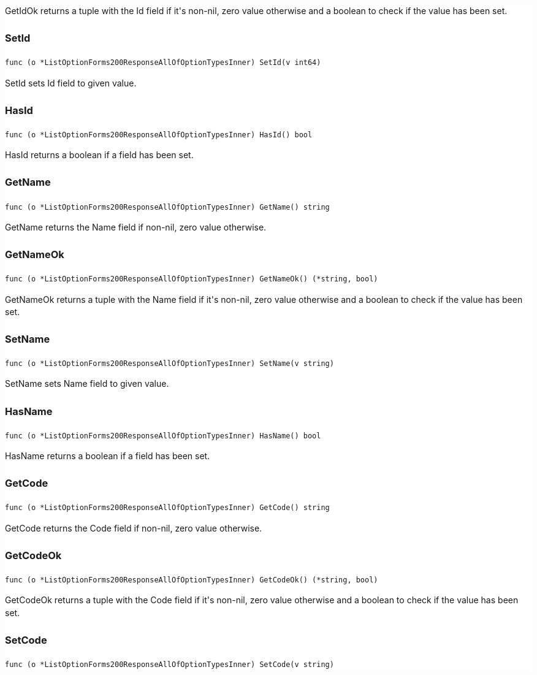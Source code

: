 GetIdOk returns a tuple with the Id field if it's non-nil, zero value otherwise
and a boolean to check if the value has been set.

### SetId

`func (o *ListOptionForms200ResponseAllOfOptionTypesInner) SetId(v int64)`

SetId sets Id field to given value.

### HasId

`func (o *ListOptionForms200ResponseAllOfOptionTypesInner) HasId() bool`

HasId returns a boolean if a field has been set.

### GetName

`func (o *ListOptionForms200ResponseAllOfOptionTypesInner) GetName() string`

GetName returns the Name field if non-nil, zero value otherwise.

### GetNameOk

`func (o *ListOptionForms200ResponseAllOfOptionTypesInner) GetNameOk() (*string, bool)`

GetNameOk returns a tuple with the Name field if it's non-nil, zero value otherwise
and a boolean to check if the value has been set.

### SetName

`func (o *ListOptionForms200ResponseAllOfOptionTypesInner) SetName(v string)`

SetName sets Name field to given value.

### HasName

`func (o *ListOptionForms200ResponseAllOfOptionTypesInner) HasName() bool`

HasName returns a boolean if a field has been set.

### GetCode

`func (o *ListOptionForms200ResponseAllOfOptionTypesInner) GetCode() string`

GetCode returns the Code field if non-nil, zero value otherwise.

### GetCodeOk

`func (o *ListOptionForms200ResponseAllOfOptionTypesInner) GetCodeOk() (*string, bool)`

GetCodeOk returns a tuple with the Code field if it's non-nil, zero value otherwise
and a boolean to check if the value has been set.

### SetCode

`func (o *ListOptionForms200ResponseAllOfOptionTypesInner) SetCode(v string)`
